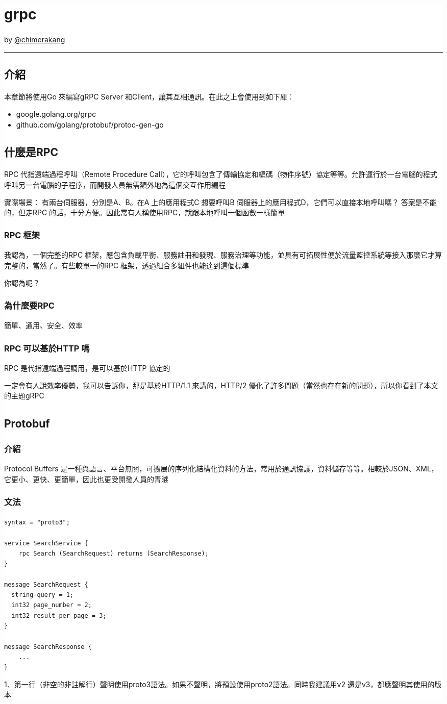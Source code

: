# grpc
by [@chimerakang](https://github.com/chimerakang)

---
## 介紹

本章節將使用Go 來編寫gRPC Server 和Client，讓其互相通訊。在此之上會使用到如下庫：

* google.golang.org/grpc
* github.com/golang/protobuf/protoc-gen-go

## 什麼是RPC
RPC 代指遠端過程呼叫（Remote Procedure Call），它的呼叫包含了傳輸協定和編碼（物件序號）協定等等。允許運行於一台電腦的程式呼叫另一台電腦的子程序，而開發人員無需額外地為這個交互作用編程

實際場景：
有兩台伺服器，分別是A、B。在A 上的應用程式C 想要呼叫B 伺服器上的應用程式D，它們可以直接本地呼叫嗎？ 答案是不能的，但走RPC 的話，十分方便。因此常有人稱使用RPC，就跟本地呼叫一個函數一樣簡單

### RPC 框架
我認為，一個完整的RPC 框架，應包含負載平衡、服務註冊和發現、服務治理等功能，並具有可拓展性便於流量監控系統等接入那麼它才算完整的，當然了。有些較單一的RPC 框架，透過組合多組件也能達到這個標準

你認為呢？

### 為什麼要RPC
簡單、通用、安全、效率

### RPC 可以基於HTTP 嗎
RPC 是代指遠端過程調用，是可以基於HTTP 協定的

一定會有人說效率優勢​​，我可以告訴你，那是基於HTTP/1.1 來講的，HTTP/2 優化了許多問題（當然也存在新的問題），所以你看到了本文的主題gRPC

## Protobuf
### 介紹
Protocol Buffers 是一種與語言、平台無關，可擴展的序列化結構化資料的方法，常用於通訊協議，資料儲存等等。相較於JSON、XML，它更小、更快、更簡單，因此也更受開發人員的青瞇

### 文法
```
syntax = "proto3";

service SearchService {
    rpc Search (SearchRequest) returns (SearchResponse);
}

message SearchRequest {
  string query = 1;
  int32 page_number = 2;
  int32 result_per_page = 3;
}

message SearchResponse {
    ...
}
```
1、第一行（非空的非註解行）聲明使用proto3語法。如果不聲明，將預設使用proto2語法。同時我建議用v2 還是v3，都應聲明其使用的版本
